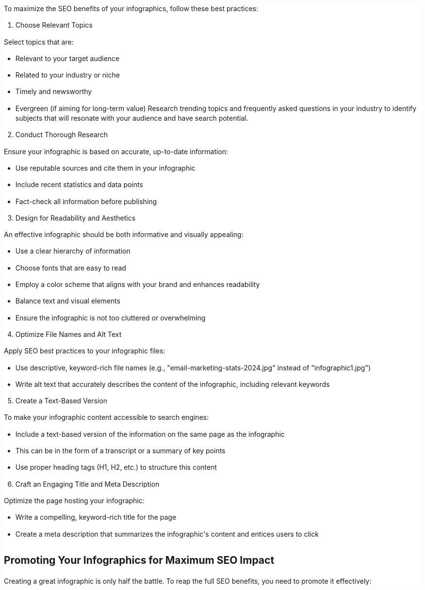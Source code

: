 To maximize the SEO benefits of your infographics, follow these best practices:

1. Choose Relevant Topics

Select topics that are:
* Relevant to your target audience

* Related to your industry or niche

* Timely and newsworthy

* Evergreen (if aiming for long-term value)
Research trending topics and frequently asked questions in your industry to identify subjects that will resonate with your audience and have search potential.

2. Conduct Thorough Research

Ensure your infographic is based on accurate, up-to-date information:
* Use reputable sources and cite them in your infographic

* Include recent statistics and data points

* Fact-check all information before publishing
3. Design for Readability and Aesthetics

An effective infographic should be both informative and visually appealing:
* Use a clear hierarchy of information

* Choose fonts that are easy to read

* Employ a color scheme that aligns with your brand and enhances readability

* Balance text and visual elements

* Ensure the infographic is not too cluttered or overwhelming
4. Optimize File Names and Alt Text

Apply SEO best practices to your infographic files:
* Use descriptive, keyword-rich file names (e.g., "email-marketing-stats-2024.jpg" instead of "infographic1.jpg")

* Write alt text that accurately describes the content of the infographic, including relevant keywords
5. Create a Text-Based Version

To make your infographic content accessible to search engines:
* Include a text-based version of the information on the same page as the infographic

* This can be in the form of a transcript or a summary of key points

* Use proper heading tags (H1, H2, etc.) to structure this content
6. Craft an Engaging Title and Meta Description

Optimize the page hosting your infographic:
* Write a compelling, keyword-rich title for the page

* Create a meta description that summarizes the infographic's content and entices users to click
## Promoting Your Infographics for Maximum SEO Impact

Creating a great infographic is only half the battle. To reap the full SEO benefits, you need to promote it effectively:

